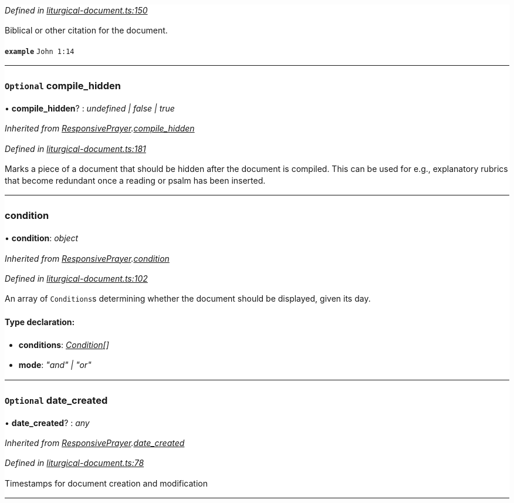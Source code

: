 *Defined in [liturgical-document.ts:150](https://github.com/gbj/venite/blob/e66b12e4/ldf/src/liturgical-document.ts#L150)*

Biblical or other citation for the document.

**`example`** 
`John 1:14`

___

### `Optional` compile_hidden

• **compile_hidden**? : *undefined | false | true*

*Inherited from [ResponsivePrayer](_responsive_prayer_.responsiveprayer.md).[compile_hidden](_responsive_prayer_.responsiveprayer.md#optional-compile_hidden)*

*Defined in [liturgical-document.ts:181](https://github.com/gbj/venite/blob/e66b12e4/ldf/src/liturgical-document.ts#L181)*

Marks a piece of a document that should be hidden after the document is compiled.
This can be used for e.g., explanatory rubrics that become redundant once a reading or psalm has been inserted.

___

###  condition

• **condition**: *object*

*Inherited from [ResponsivePrayer](_responsive_prayer_.responsiveprayer.md).[condition](_responsive_prayer_.responsiveprayer.md#condition)*

*Defined in [liturgical-document.ts:102](https://github.com/gbj/venite/blob/e66b12e4/ldf/src/liturgical-document.ts#L102)*

An array of `Conditions`s determining whether the document should be displayed, given its day.

#### Type declaration:

* **conditions**: *[Condition](_condition_.condition.md)[]*

* **mode**: *"and" | "or"*

___

### `Optional` date_created

• **date_created**? : *any*

*Inherited from [ResponsivePrayer](_responsive_prayer_.responsiveprayer.md).[date_created](_responsive_prayer_.responsiveprayer.md#optional-date_created)*

*Defined in [liturgical-document.ts:78](https://github.com/gbj/venite/blob/e66b12e4/ldf/src/liturgical-document.ts#L78)*

Timestamps for document creation and modification

___
